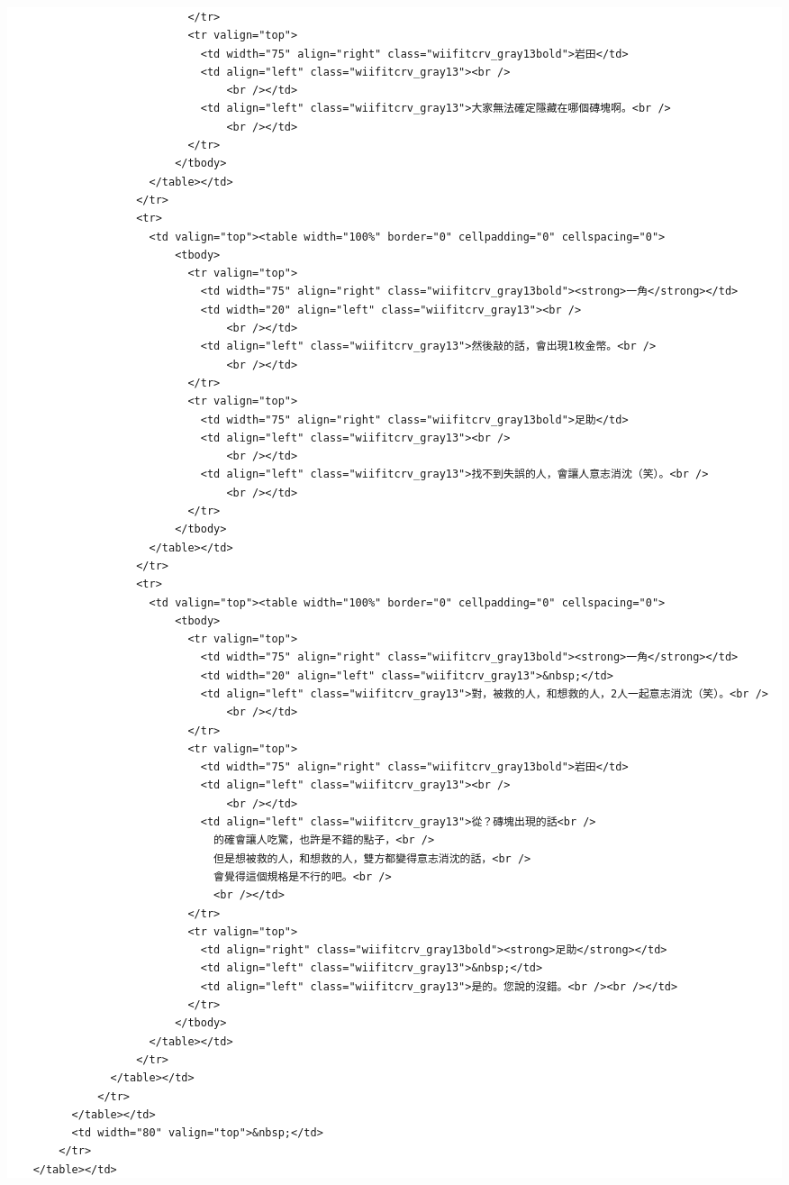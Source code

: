                                 </tr>
                                <tr valign="top">
                                  <td width="75" align="right" class="wiifitcrv_gray13bold">岩田</td>
                                  <td align="left" class="wiifitcrv_gray13"><br />
                                      <br /></td>
                                  <td align="left" class="wiifitcrv_gray13">大家無法確定隱藏在哪個磚塊啊。<br />
                                      <br /></td>
                                </tr>
                              </tbody>
                          </table></td>
                        </tr>
                        <tr>
                          <td valign="top"><table width="100%" border="0" cellpadding="0" cellspacing="0">
                              <tbody>
                                <tr valign="top">
                                  <td width="75" align="right" class="wiifitcrv_gray13bold"><strong>一角</strong></td>
                                  <td width="20" align="left" class="wiifitcrv_gray13"><br />
                                      <br /></td>
                                  <td align="left" class="wiifitcrv_gray13">然後敲的話，會出現1枚金幣。<br />
                                      <br /></td>
                                </tr>
                                <tr valign="top">
                                  <td width="75" align="right" class="wiifitcrv_gray13bold">足助</td>
                                  <td align="left" class="wiifitcrv_gray13"><br />
                                      <br /></td>
                                  <td align="left" class="wiifitcrv_gray13">找不到失誤的人，會讓人意志消沈（笑）。<br />
                                      <br /></td>
                                </tr>
                              </tbody>
                          </table></td>
                        </tr>
                        <tr>
                          <td valign="top"><table width="100%" border="0" cellpadding="0" cellspacing="0">
                              <tbody>
                                <tr valign="top">
                                  <td width="75" align="right" class="wiifitcrv_gray13bold"><strong>一角</strong></td>
                                  <td width="20" align="left" class="wiifitcrv_gray13">&nbsp;</td>
                                  <td align="left" class="wiifitcrv_gray13">對，被救的人，和想救的人，2人一起意志消沈（笑）。<br />
                                      <br /></td>
                                </tr>
                                <tr valign="top">
                                  <td width="75" align="right" class="wiifitcrv_gray13bold">岩田</td>
                                  <td align="left" class="wiifitcrv_gray13"><br />
                                      <br /></td>
                                  <td align="left" class="wiifitcrv_gray13">從？磚塊出現的話<br />
                                    的確會讓人吃驚，也許是不錯的點子，<br />
                                    但是想被救的人，和想救的人，雙方都變得意志消沈的話，<br />
                                    會覺得這個規格是不行的吧。<br />
                                    <br /></td>
                                </tr>
                                <tr valign="top">
                                  <td align="right" class="wiifitcrv_gray13bold"><strong>足助</strong></td>
                                  <td align="left" class="wiifitcrv_gray13">&nbsp;</td>
                                  <td align="left" class="wiifitcrv_gray13">是的。您說的沒錯。<br /><br /></td>
                                </tr>
                              </tbody>
                          </table></td>
                        </tr>
                    </table></td>
                  </tr>
              </table></td>
              <td width="80" valign="top">&nbsp;</td>
            </tr>
        </table></td>
